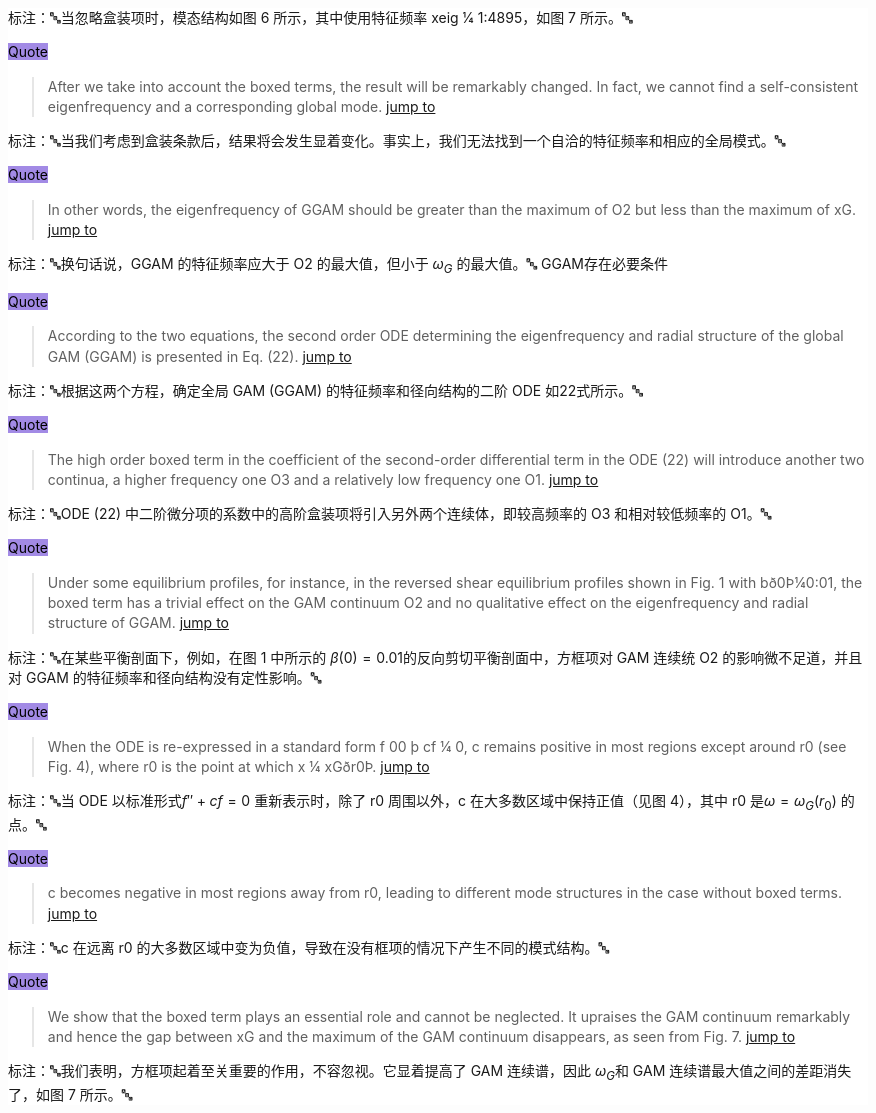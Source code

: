 标注：🔤当忽略盒装项时，模态结构如图 6 所示，其中使用特征频率 xeig 1⁄4 1:4895，如图 7 所示。🔤

<mark style="background-color: #a28ae5">Quote</mark>
>After we take into account the boxed terms, the result will be remarkably changed. In fact, we cannot find a self-consistent eigenfrequency and a corresponding global mode. [jump to](zotero://open-pdf/library/items/MXFGB6M8?page=7&annotation=IKVUCZVT)

标注：🔤当我们考虑到盒装条款后，结果将会发生显着变化。事实上，我们无法找到一个自洽的特征频率和相应的全局模式。🔤

<mark style="background-color: #a28ae5">Quote</mark>
>In other words, the eigenfrequency of GGAM should be greater than the maximum of O2 but less than the maximum of xG. [jump to](zotero://open-pdf/library/items/MXFGB6M8?page=8&annotation=YS6KI3AT)

标注：🔤换句话说，GGAM 的特征频率应大于 O2 的最大值，但小于 $\omega_G$ 的最大值。🔤
GGAM存在必要条件

<mark style="background-color: #a28ae5">Quote</mark>
>According to the two equations, the second order ODE determining the eigenfrequency and radial structure of the global GAM (GGAM) is presented in Eq. (22). [jump to](zotero://open-pdf/library/items/MXFGB6M8?page=8&annotation=475S3CTN)

标注：🔤根据这两个方程，确定全局 GAM (GGAM) 的特征频率和径向结构的二阶 ODE 如22式所示。🔤

<mark style="background-color: #a28ae5">Quote</mark>
>The high order boxed term in the coefficient of the second-order differential term in the ODE (22) will introduce another two continua, a higher frequency one O3 and a relatively low frequency one O1. [jump to](zotero://open-pdf/library/items/MXFGB6M8?page=8&annotation=BS7ETB36)

标注：🔤ODE (22) 中二阶微分项的系数中的高阶盒装项将引入另外两个连续体，即较高频率的 O3 和相对较低频率的 O1。🔤

<mark style="background-color: #a28ae5">Quote</mark>
>Under some equilibrium profiles, for instance, in the reversed shear equilibrium profiles shown in Fig. 1 with bð0Þ¼0:01, the boxed term has a trivial effect on the GAM continuum O2 and no qualitative effect on the eigenfrequency and radial structure of GGAM. [jump to](zotero://open-pdf/library/items/MXFGB6M8?page=8&annotation=4W6TA4B2)

标注：🔤在某些平衡剖面下，例如，在图 1 中所示的 $\beta(0)=0.01$的反向剪切平衡剖面中，方框项对 GAM 连续统 O2 的影响微不足道，并且对 GGAM 的特征频率和径向结构没有定性影响。🔤

<mark style="background-color: #a28ae5">Quote</mark>
>When the ODE is re-expressed in a standard form f 00 þ cf ¼ 0, c remains positive in most regions except around r0 (see Fig. 4), where r0 is the point at which x ¼ xGðr0Þ. [jump to](zotero://open-pdf/library/items/MXFGB6M8?page=8&annotation=35K8PD8Q)

标注：🔤当 ODE 以标准形式$f''+cf=0$ 重新表示时，除了 r0 周围以外，c 在大多数区域中保持正值（见图 4），其中 r0 是$\omega=\omega_G(r_0)$ 的点。🔤

<mark style="background-color: #a28ae5">Quote</mark>
>c becomes negative in most regions away from r0, leading to different mode structures in the case without boxed terms. [jump to](zotero://open-pdf/library/items/MXFGB6M8?page=8&annotation=DDC8WDM8)

标注：🔤c 在远离 r0 的大多数区域中变为负值，导致在没有框项的情况下产生不同的模式结构。🔤

<mark style="background-color: #a28ae5">Quote</mark>
>We show that the boxed term plays an essential role and cannot be neglected. It upraises the GAM continuum remarkably and hence the gap between xG and the maximum of the GAM continuum disappears, as seen from Fig. 7. [jump to](zotero://open-pdf/library/items/MXFGB6M8?page=8&annotation=ZG4YFX86)

标注：🔤我们表明，方框项起着至关重要的作用，不容忽视。它显着提高了 GAM 连续谱，因此 $\omega_G$和 GAM 连续谱最大值之间的差距消失了，如图 7 所示。🔤
